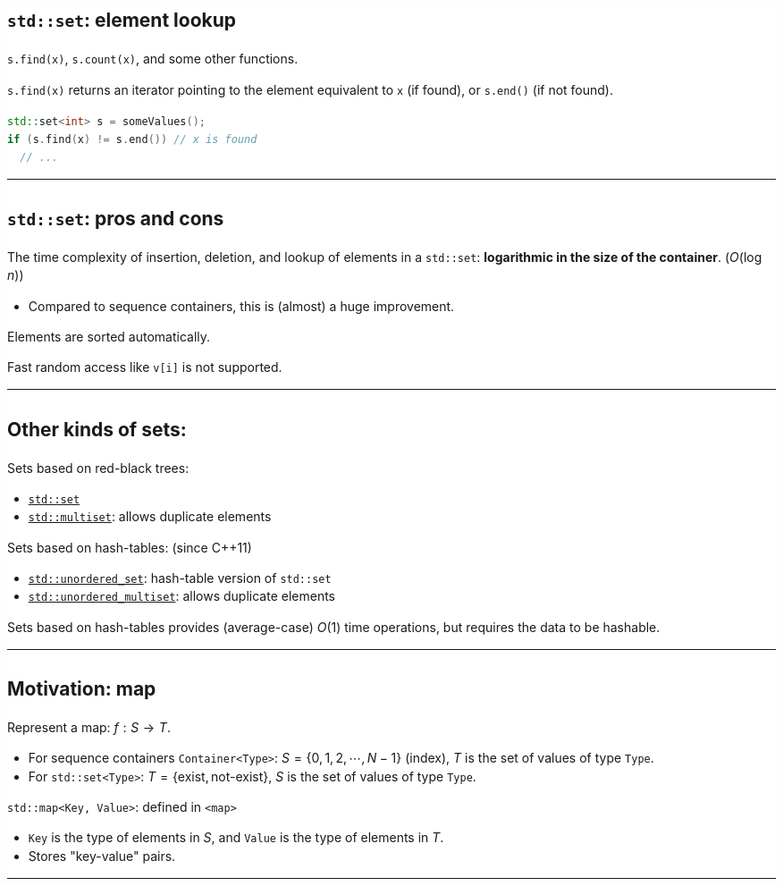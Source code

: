 ## `std::set`: element lookup

`s.find(x)`, `s.count(x)`, and some other functions.

`s.find(x)` returns an iterator pointing to the element equivalent to `x` (if found), or `s.end()` (if not found).

```cpp
std::set<int> s = someValues();
if (s.find(x) != s.end()) // x is found
  // ...
```

---

## `std::set`: pros and cons

The time complexity of insertion, deletion, and lookup of elements in a `std::set`: **logarithmic in the size of the container**. ($O(\log n)$)
- Compared to sequence containers, this is (almost) a huge improvement.

Elements are sorted automatically.

Fast random access like `v[i]` is not supported.

---

## Other kinds of sets:

Sets based on red-black trees:
- [`std::set`](https://en.cppreference.com/w/cpp/container/set)
- [`std::multiset`](https://en.cppreference.com/w/cpp/container/multiset): allows duplicate elements

Sets based on hash-tables: (since C++11)
- [`std::unordered_set`](https://en.cppreference.com/w/cpp/container/unordered_set): hash-table version of `std::set`
- [`std::unordered_multiset`](https://en.cppreference.com/w/cpp/container/unordered_multiset): allows duplicate elements

Sets based on hash-tables provides (average-case) $O(1)$ time operations, but requires the data to be hashable.

---

## Motivation: map

Represent a map: $f:S\to T$.

- For sequence containers `Container<Type>`: $S=\{0,1,2,\cdots,N-1\}$ (index), $T$ is the set of values of type `Type`.
- For `std::set<Type>`: $T=\{\text{exist}, \text{not-exist}\}$, $S$ is the set of values of type `Type`.

`std::map<Key, Value>`: defined in `<map>`
- `Key` is the type of elements in $S$, and `Value` is the type of elements in $T$.
- Stores "key-value" pairs.

---